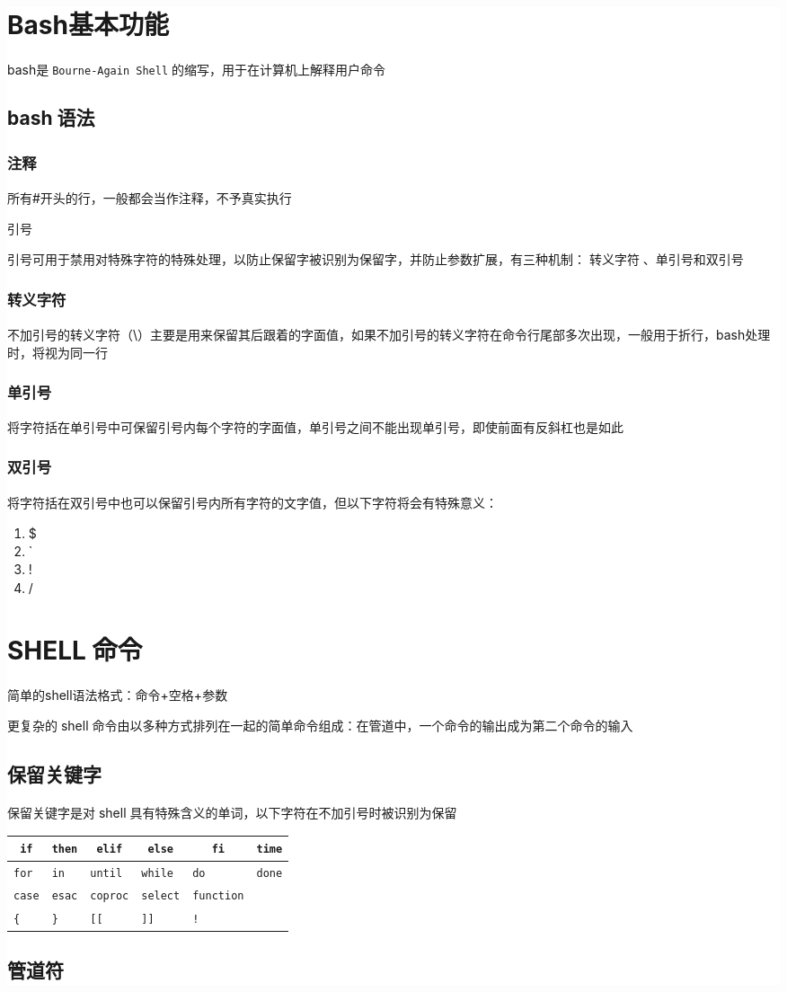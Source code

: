 # Bash基本功能

bash是 `Bourne-Again Shell` 的缩写，用于在计算机上解释用户命令

## bash 语法

### 注释

所有#开头的行，一般都会当作注释，不予真实执行

引号

引号可用于禁用对特殊字符的特殊处理，以防止保留字被识别为保留字，并防止参数扩展，有三种机制： 转义字符 、单引号和双引号

### 转义字符

不加引号的转义字符（\）主要是用来保留其后跟着的字面值，如果不加引号的转义字符在命令行尾部多次出现，一般用于折行，bash处理时，将视为同一行

### 单引号

将字符括在单引号中可保留引号内每个字符的字面值，单引号之间不能出现单引号，即使前面有反斜杠也是如此

### 双引号

将字符括在双引号中也可以保留引号内所有字符的文字值，但以下字符将会有特殊意义：

1. $
2. `
3. !
4. /

# SHELL 命令

简单的shell语法格式：命令+空格+参数

更复杂的 shell 命令由以多种方式排列在一起的简单命令组成：在管道中，一个命令的输出成为第二个命令的输入

## 保留关键字

保留关键字是对 shell 具有特殊含义的单词，以下字符在不加引号时被识别为保留


| `if`   | `then` | `elif`   | `else`   | `fi`       | `time` |
| -------- | -------- | ---------- | ---------- | ------------ | -------- |
| `for`  | `in`   | `until`  | `while`  | `do`       | `done` |
| `case` | `esac` | `coproc` | `select` | `function` |          |
| `{`    | `}`    | `[[`     | `]]`     | `!`        |          |

## 管道符

